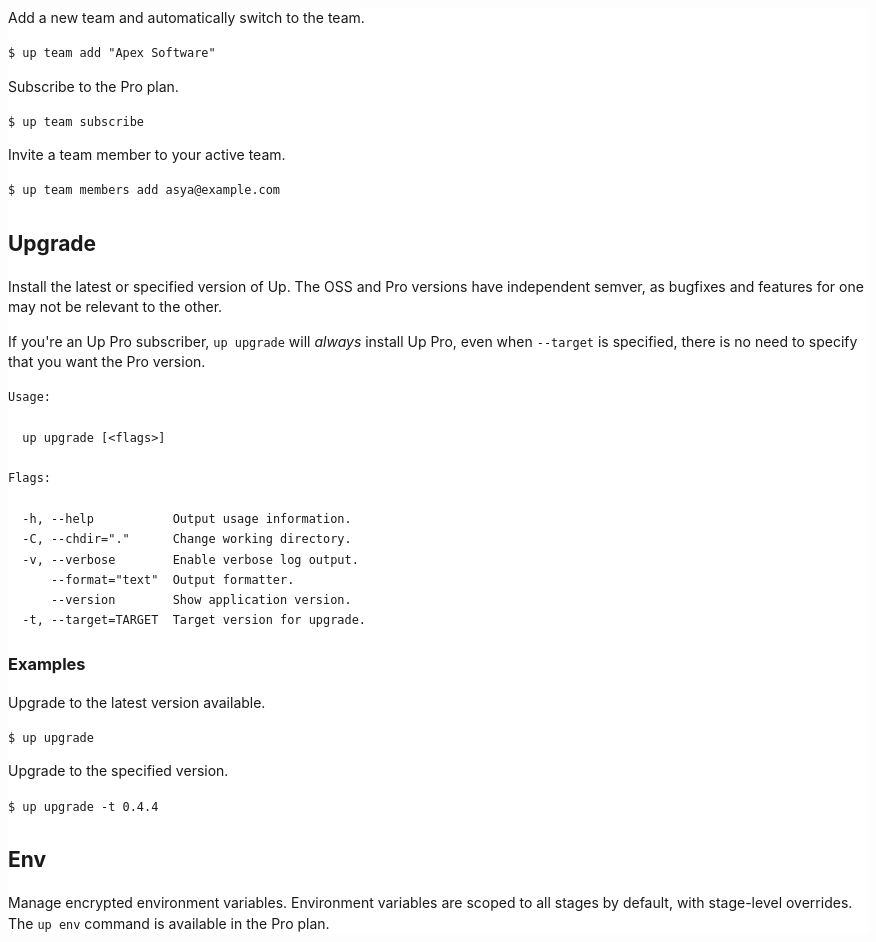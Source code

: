 Add a new team and automatically switch to the team.

```
$ up team add "Apex Software"
```

Subscribe to the Pro plan.

```
$ up team subscribe
```

Invite a team member to your active team.

```
$ up team members add asya@example.com
```

## Upgrade

Install the latest or specified version of Up. The OSS and Pro versions have independent semver, as bugfixes and features for one may not be relevant to the other.

If you're an Up Pro subscriber, `up upgrade` will _always_ install Up Pro, even when `--target` is specified, there is no need to specify that you want the Pro version.

```
Usage:

  up upgrade [<flags>]

Flags:

  -h, --help           Output usage information.
  -C, --chdir="."      Change working directory.
  -v, --verbose        Enable verbose log output.
      --format="text"  Output formatter.
      --version        Show application version.
  -t, --target=TARGET  Target version for upgrade.
```

### Examples

Upgrade to the latest version available.

```
$ up upgrade
```

Upgrade to the specified version.

```
$ up upgrade -t 0.4.4
```

## Env

Manage encrypted environment variables. Environment variables are scoped to all stages by default, with stage-level overrides. The `up env` command is available in the Pro plan.
